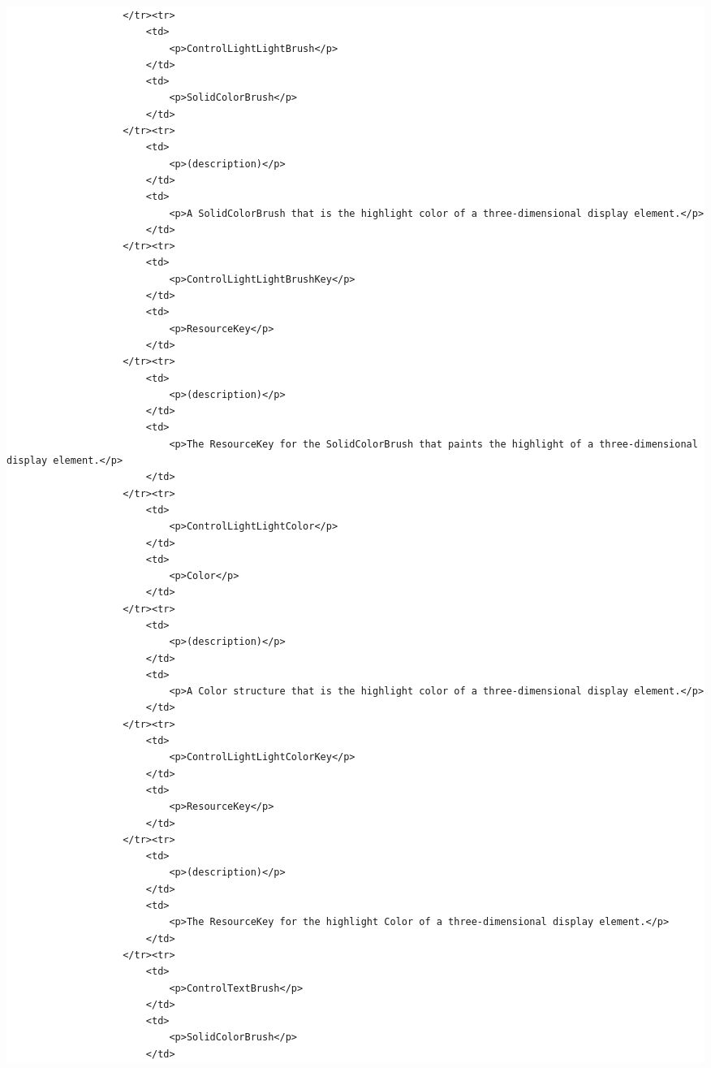 						</tr><tr>
							<td>
								<p>ControlLightLightBrush</p>
							</td>
							<td>
								<p>SolidColorBrush</p>
							</td>
						</tr><tr>
							<td>
								<p>(description)</p>
							</td>
							<td>
								<p>A SolidColorBrush that is the highlight color of a three-dimensional display element.</p>
							</td>
						</tr><tr>
							<td>
								<p>ControlLightLightBrushKey</p>
							</td>
							<td>
								<p>ResourceKey</p>
							</td>
						</tr><tr>
							<td>
								<p>(description)</p>
							</td>
							<td>
								<p>The ResourceKey for the SolidColorBrush that paints the highlight of a three-dimensional display element.</p>
							</td>
						</tr><tr>
							<td>
								<p>ControlLightLightColor</p>
							</td>
							<td>
								<p>Color</p>
							</td>
						</tr><tr>
							<td>
								<p>(description)</p>
							</td>
							<td>
								<p>A Color structure that is the highlight color of a three-dimensional display element.</p>
							</td>
						</tr><tr>
							<td>
								<p>ControlLightLightColorKey</p>
							</td>
							<td>
								<p>ResourceKey</p>
							</td>
						</tr><tr>
							<td>
								<p>(description)</p>
							</td>
							<td>
								<p>The ResourceKey for the highlight Color of a three-dimensional display element.</p>
							</td>
						</tr><tr>
							<td>
								<p>ControlTextBrush</p>
							</td>
							<td>
								<p>SolidColorBrush</p>
							</td>